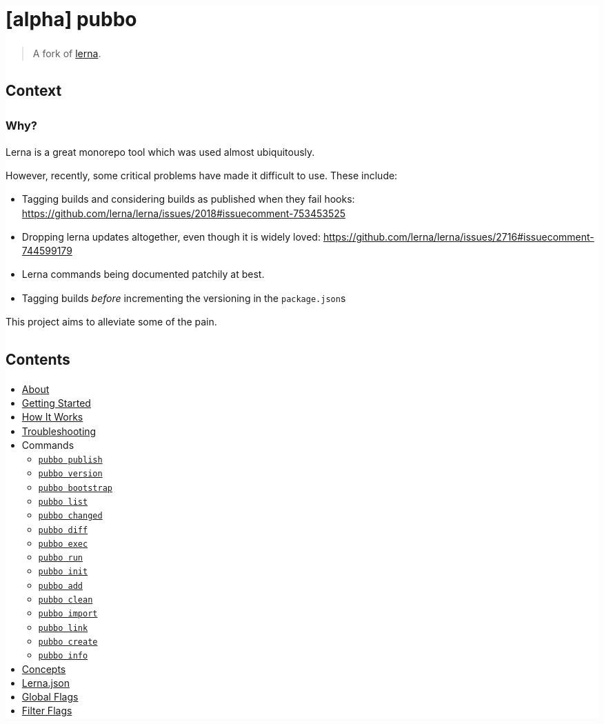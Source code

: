 # [alpha] pubbo

> A fork of [lerna](https://github.com/lerna/lerna).

## Context

### Why?

Lerna is a great monorepo tool which was used almost ubiquitously.

However, recently, some critical problems have made it difficult to use. These include:

* Tagging builds and considering builds as published when they fail hooks: https://github.com/lerna/lerna/issues/2018#issuecomment-753453525

* Dropping lerna updates altogether, even though it is widely loved: https://github.com/lerna/lerna/issues/2716#issuecomment-744599179

* Lerna commands being documented patchily at best.

* Tagging builds *before* incrementing the versioning in the `package.json`s

This project aims to alleviate some of the pain.


## Contents

</p>

- [About](#about)
- [Getting Started](#getting-started)
- [How It Works](#how-it-works)
- [Troubleshooting](#troubleshooting)
- Commands
  - [`pubbo publish`](./commands/publish#readme)
  - [`pubbo version`](./commands/version#readme)
  - [`pubbo bootstrap`](./commands/bootstrap#readme)
  - [`pubbo list`](./commands/list#readme)
  - [`pubbo changed`](./commands/changed#readme)
  - [`pubbo diff`](./commands/diff#readme)
  - [`pubbo exec`](./commands/exec#readme)
  - [`pubbo run`](./commands/run#readme)
  - [`pubbo init`](./commands/init#readme)
  - [`pubbo add`](./commands/add#readme)
  - [`pubbo clean`](./commands/clean#readme)
  - [`pubbo import`](./commands/import#readme)
  - [`pubbo link`](./commands/link#readme)
  - [`pubbo create`](./commands/create#readme)
  - [`pubbo info`](./commands/info#readme)
- [Concepts](#concepts)
- [Lerna.json](#lernajson)
- [Global Flags](./core/global-options)
- [Filter Flags](./core/filter-options)
